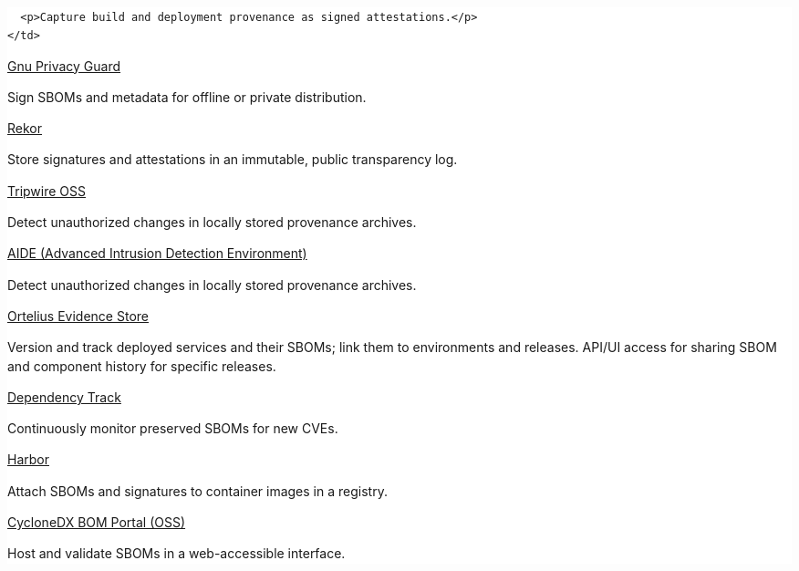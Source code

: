       <p>Capture build and deployment provenance as signed attestations.</p>
    </td>
  </tr>
  <tr>
    <td>
      <a href="https://www.gnupg.org/">Gnu Privacy Guard</a>
      <p>Sign SBOMs and metadata for offline or private distribution.</p>
    </td>
  </tr>
  <tr>
    <td>
      <a href="https://github.com/sigstore/rekor/">Rekor</a>
      <p>Store signatures and attestations in an immutable, public transparency log.</p>
    </td>
  </tr> 
  <tr>
    <td>
      <a href="https://github.com/Tripwire/tripwire-open-source">Tripwire OSS</a>
      <p>Detect unauthorized changes in locally stored provenance archives.</p>
    </td>
  </tr>  
  <tr>
    <td>
      <a href="https://aide.github.io/">AIDE (Advanced Intrusion Detection Environment)</a>
      <p>Detect unauthorized changes in locally stored provenance archives.</p>
    </td>
  </tr> 
  <tr>
    <td>
      <a href="https://ortelius.io/">Ortelius Evidence Store</a>
      <p>Version and track deployed services and their SBOMs; link them to environments and releases. API/UI access for sharing SBOM and component history for specific releases.</p>
    </td>
  </tr> 
 <tr>
    <td>
      <a href="https://github.com/DependencyTrack/dependency-track">Dependency Track</a>
      <p>Continuously monitor preserved SBOMs for new CVEs.</p>
    </td>
  </tr> 
  <tr>
    <td>
      <a href="https://goharbor.io/">Harbor</a>
      <p>Attach SBOMs and signatures to container images in a registry.</p>
    </td>
  </tr>
   <tr>
    <td>
      <a href="https://cyclonedx.org/capabilities/bomlink/">CycloneDX BOM Portal (OSS)</a>
      <p>Host and validate SBOMs in a web-accessible interface.</p>
     </td>
  </tr>
</table>

